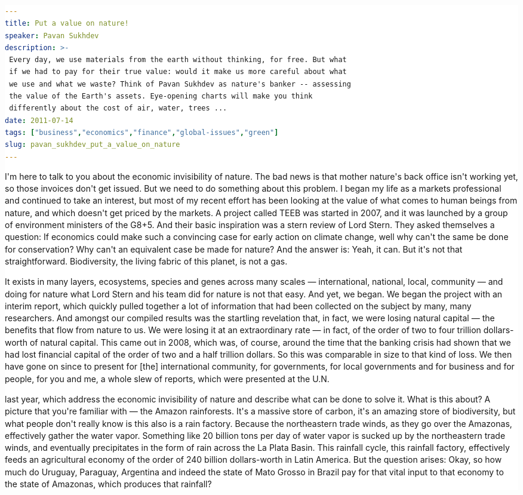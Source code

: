```yaml
---
title: Put a value on nature!
speaker: Pavan Sukhdev
description: >-
 Every day, we use materials from the earth without thinking, for free. But what
 if we had to pay for their true value: would it make us more careful about what
 we use and what we waste? Think of Pavan Sukhdev as nature's banker -- assessing
 the value of the Earth's assets. Eye-opening charts will make you think
 differently about the cost of air, water, trees ...
date: 2011-07-14
tags: ["business","economics","finance","global-issues","green"]
slug: pavan_sukhdev_put_a_value_on_nature
---
```


I'm here to talk to you about the economic invisibility of nature. The bad news is that
mother nature's back office isn't working yet, so those invoices don't get issued. But we
need to do something about this problem. I began my life as a markets professional and
continued to take an interest, but most of my recent effort has been looking at the value
of what comes to human beings from nature, and which doesn't get priced by the markets. A
project called TEEB was started in 2007, and it was launched by a group of environment
ministers of the G8+5. And their basic inspiration was a stern review of Lord Stern. They
asked themselves a question: If economics could make such a convincing case for early
action on climate change, well why can't the same be done for conservation? Why can't an
equivalent case be made for nature? And the answer is: Yeah, it can. But it's not that
straightforward. Biodiversity, the living fabric of this planet, is not a
gas.

It exists in many layers, ecosystems, species and genes across many scales —
international, national, local, community — and doing for nature what Lord Stern and his
team did for nature is not that easy. And yet, we began. We began the project with an
interim report, which quickly pulled together a lot of information that had been collected
on the subject by many, many researchers. And amongst our compiled results was the
startling revelation that, in fact, we were losing natural capital — the benefits that
flow from nature to us. We were losing it at an extraordinary rate — in fact, of the order
of two to four trillion dollars-worth of natural capital. This came out in 2008, which
was, of course, around the time that the banking crisis had shown that we had lost
financial capital of the order of two and a half trillion dollars. So this was comparable
in size to that kind of loss. We then have gone on since to present for [the]
international community, for governments, for local governments and for business and for
people, for you and me, a whole slew of reports, which were presented at the
U.N.

last year, which address the economic invisibility of nature and describe what can be done
to solve it. What is this about? A picture that you're familiar with — the Amazon
rainforests. It's a massive store of carbon, it's an amazing store of biodiversity, but
what people don't really know is this also is a rain factory. Because the northeastern
trade winds, as they go over the Amazonas, effectively gather the water vapor. Something
like 20 billion tons per day of water vapor is sucked up by the northeastern trade winds,
and eventually precipitates in the form of rain across the La Plata Basin. This rainfall
cycle, this rainfall factory, effectively feeds an agricultural economy of the order of
240 billion dollars-worth in Latin America. But the question arises: Okay, so how much do
Uruguay, Paraguay, Argentina and indeed the state of Mato Grosso in Brazil pay for that
vital input to that economy to the state of Amazonas, which produces that
rainfall?
